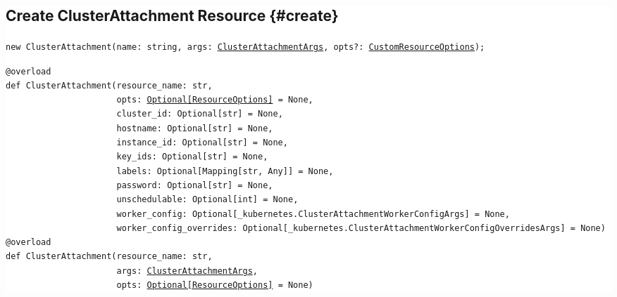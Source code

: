 
</pulumi-choosable>
</div>





</pulumi-examples></div>




## Create ClusterAttachment Resource {#create}
<div>
<pulumi-chooser type="language" options="typescript,python,go,csharp,java,yaml"></pulumi-chooser>
</div>


<div>
<pulumi-choosable type="language" values="javascript,typescript">
<div class="highlight"><pre class="chroma"><code class="language-typescript" data-lang="typescript"><span class="k">new </span><span class="nx">ClusterAttachment</span><span class="p">(</span><span class="nx">name</span><span class="p">:</span> <span class="nx">string</span><span class="p">,</span> <span class="nx">args</span><span class="p">:</span> <span class="nx"><a href="#inputs">ClusterAttachmentArgs</a></span><span class="p">,</span> <span class="nx">opts</span><span class="p">?:</span> <span class="nx"><a href="/docs/reference/pkg/nodejs/pulumi/pulumi/#CustomResourceOptions">CustomResourceOptions</a></span><span class="p">);</span></code></pre></div>
</pulumi-choosable>
</div>

<div>
<pulumi-choosable type="language" values="python">
<div class="highlight"><pre class="chroma"><code class="language-python" data-lang="python"><span class=nd>@overload</span>
<span class="k">def </span><span class="nx">ClusterAttachment</span><span class="p">(</span><span class="nx">resource_name</span><span class="p">:</span> <span class="nx">str</span><span class="p">,</span>
                      <span class="nx">opts</span><span class="p">:</span> <span class="nx"><a href="/docs/reference/pkg/python/pulumi/#pulumi.ResourceOptions">Optional[ResourceOptions]</a></span> = None<span class="p">,</span>
                      <span class="nx">cluster_id</span><span class="p">:</span> <span class="nx">Optional[str]</span> = None<span class="p">,</span>
                      <span class="nx">hostname</span><span class="p">:</span> <span class="nx">Optional[str]</span> = None<span class="p">,</span>
                      <span class="nx">instance_id</span><span class="p">:</span> <span class="nx">Optional[str]</span> = None<span class="p">,</span>
                      <span class="nx">key_ids</span><span class="p">:</span> <span class="nx">Optional[str]</span> = None<span class="p">,</span>
                      <span class="nx">labels</span><span class="p">:</span> <span class="nx">Optional[Mapping[str, Any]]</span> = None<span class="p">,</span>
                      <span class="nx">password</span><span class="p">:</span> <span class="nx">Optional[str]</span> = None<span class="p">,</span>
                      <span class="nx">unschedulable</span><span class="p">:</span> <span class="nx">Optional[int]</span> = None<span class="p">,</span>
                      <span class="nx">worker_config</span><span class="p">:</span> <span class="nx">Optional[_kubernetes.ClusterAttachmentWorkerConfigArgs]</span> = None<span class="p">,</span>
                      <span class="nx">worker_config_overrides</span><span class="p">:</span> <span class="nx">Optional[_kubernetes.ClusterAttachmentWorkerConfigOverridesArgs]</span> = None<span class="p">)</span>
<span class=nd>@overload</span>
<span class="k">def </span><span class="nx">ClusterAttachment</span><span class="p">(</span><span class="nx">resource_name</span><span class="p">:</span> <span class="nx">str</span><span class="p">,</span>
                      <span class="nx">args</span><span class="p">:</span> <span class="nx"><a href="#inputs">ClusterAttachmentArgs</a></span><span class="p">,</span>
                      <span class="nx">opts</span><span class="p">:</span> <span class="nx"><a href="/docs/reference/pkg/python/pulumi/#pulumi.ResourceOptions">Optional[ResourceOptions]</a></span> = None<span class="p">)</span></code></pre></div>